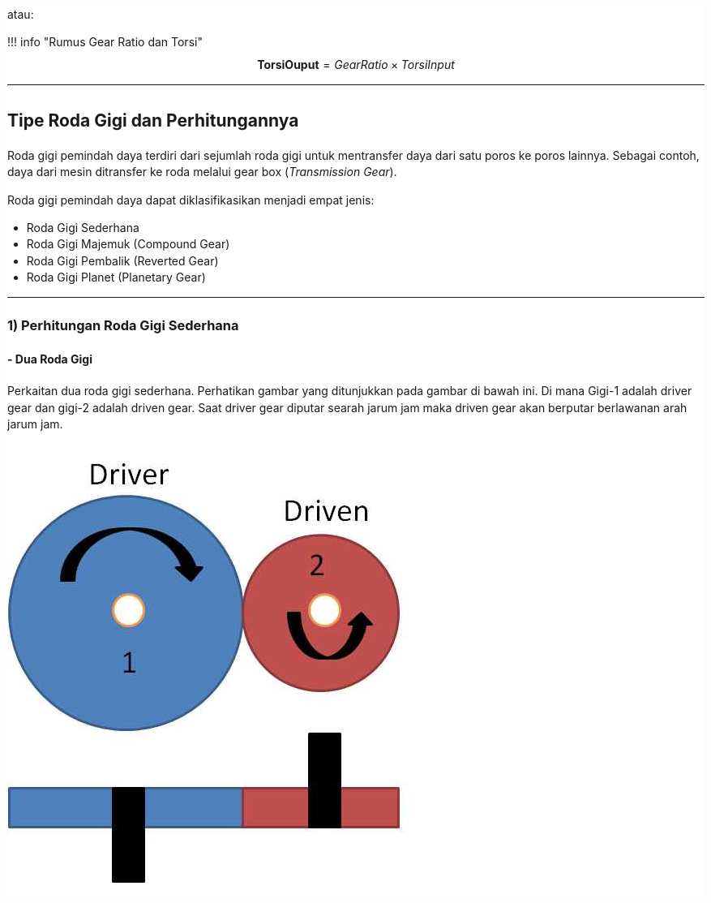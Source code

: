 atau:

!!! info "Rumus Gear Ratio dan Torsi"
	$$
	\mathbf{TorsiOuput} = {GearRatio} \times {TorsiInput}
	$$

***

## Tipe Roda Gigi dan Perhitungannya

Roda gigi pemindah daya terdiri dari sejumlah roda gigi untuk mentransfer daya dari satu poros ke poros lainnya. Sebagai contoh, daya dari mesin ditransfer ke roda melalui gear box (*Transmission Gear*).

Roda gigi pemindah daya dapat diklasifikasikan menjadi empat jenis:

* Roda Gigi Sederhana
* Roda Gigi Majemuk (Compound Gear)
* Roda Gigi Pembalik (Reverted Gear)
* Roda Gigi Planet (Planetary Gear)

***

### 1) Perhitungan Roda Gigi Sederhana

#### - Dua Roda Gigi

Perkaitan dua roda gigi sederhana. Perhatikan gambar yang ditunjukkan pada gambar di bawah ini. Di mana Gigi-1 adalah driver gear dan gigi-2 adalah driven gear. Saat driver gear diputar searah jarum jam maka driven gear akan berputar berlawanan arah jarum jam.

![Gambar 2. Dua Roda Gigi](./images/02_two-gears.jpg)
